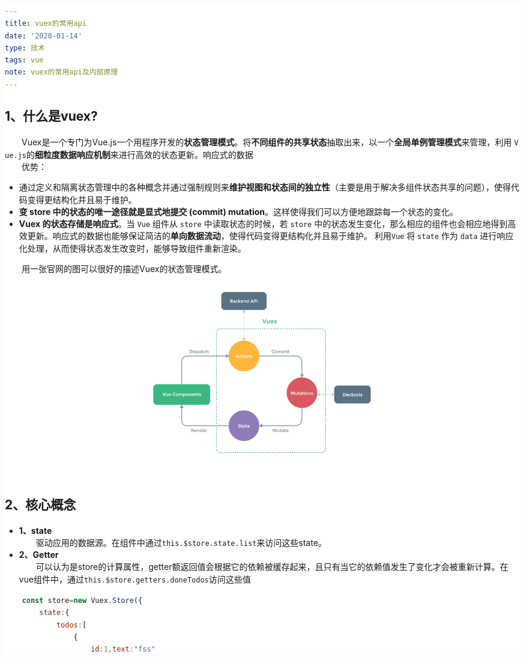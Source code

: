 ```yaml
---
title: vuex的常用api
date: '2020-01-14'
type: 技术
tags: vue
note: vuex的常用api及内部原理
---
```

## **1、什么是vuex?**<br>
&#8195;&#8195;Vuex是一个专门为Vue.js一个用程序开发的**状态管理模式**。将**不同组件的共享状态**抽取出来，以一个**全局单例管理模式**来管理，利用 `Vue.js`的**细粒度数据响应机制**来进行高效的状态更新。响应式的数据<br>
&#8195;&#8195;优势：
+ 通过定义和隔离状态管理中的各种概念并通过强制规则来**维护视图和状态间的独立性**（主要是用于解决多组件状态共享的问题），使得代码变得更结构化并且易于维护。<br>
+ **变 store 中的状态的唯一途径就是显式地提交 (commit) mutation**。这样使得我们可以方便地跟踪每一个状态的变化。
+ **Vuex 的状态存储是响应式**。当 `Vue` 组件从 `store` 中读取状态的时候，若 `store` 中的状态发生变化，那么相应的组件也会相应地得到高效更新。响应式的数据也能够保证简洁的**单向数据流动**，使得代码变得更结构化并且易于维护。
利用`Vue` 将 `state` 作为 `data` 进行响应化处理，从而使得状态发生改变时，能够导致组件重新渲染。

&#8195;&#8195;用一张官网的图可以很好的描述Vuex的状态管理模式。
<img src="../../images/vuex.png" alt="暂无图片" style="display:block;width:50%;margin:0 auto">

## **2、核心概念**
+ **1、state<br>**
&#8195;&#8195;驱动应用的数据源。在组件中通过`this.$store.state.list`来访问这些state。
+ **2、Getter<br>**
&#8195;&#8195;可以认为是store的计算属性，getter额返回值会根据它的依赖被缓存起来，且只有当它的依赖值发生了变化才会被重新计算。在vue组件中，通过`this.$store.getters.doneTodos`访问这些值
```javascript
    const store=new Vuex.Store({
        state:{
            todos:[
                {
                    id:1,text:"fss"
```